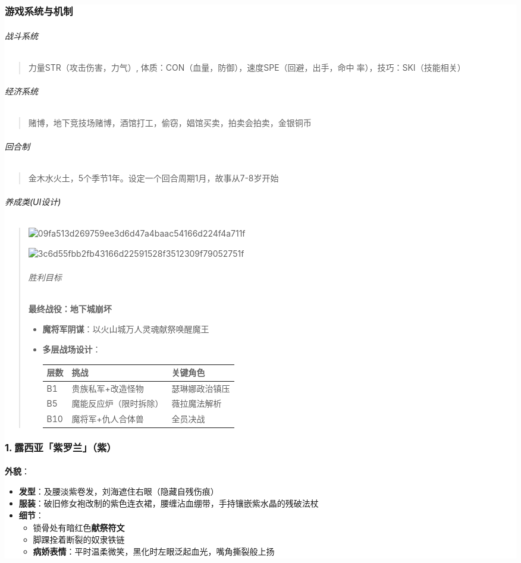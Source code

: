 ### 游戏系统与机制

###### 战斗系统

> 力量STR（攻击伤害，力气）, 体质：CON（血量，防御），速度SPE（回避，出手，命中	率），技巧：SKI（技能相关）
>

###### 经济系统

> 赌博，地下竞技场赌博，酒馆打工，偷窃，娼馆买卖，拍卖会拍卖，金银铜币
>

###### 回合制

> 金木水火土，5个季节1年。设定一个回合周期1月，故事从7-8岁开始
>

###### 养成类(UI设计)

> ![09fa513d269759ee3d6d47a4baac54166d224f4a711f](C:\Users\26951\docs\09fa513d269759ee3d6d47a4baac54166d224f4a711f.webp)
>
> 
>
> ![3c6d55fbb2fb43166d22591528f3512309f79052751f](C:\Users\26951\docs\3c6d55fbb2fb43166d22591528f3512309f79052751f.webp)
>
> ###### 胜利目标
>
> **最终战役：地下城崩坏**
>
> - **魔将军阴谋**：以火山城万人灵魂献祭唤醒魔王
>
> - **多层战场设计**：
>
>   | **层数** | **挑战**               | **关键角色**   |
>   | :------- | :--------------------- | :------------- |
>   | B1       | 贵族私军+改造怪物      | 瑟琳娜政治镇压 |
>   | B5       | 魔能反应炉（限时拆除） | 薇拉魔法解析   |
>   | B10      | 魔将军+仇人合体兽      | 全员决战       |
>
> ### 

### **1. 露西亚「紫罗兰」**（紫）

**外貌**：

- **发型**：及腰淡紫卷发，刘海遮住右眼（隐藏自残伤痕）
- **服装**：破旧修女袍改制的紫色连衣裙，腰缠沾血绷带，手持镶嵌紫水晶的残破法杖
- **细节**：
  - 锁骨处有暗红色**献祭符文**
  - 脚踝拴着断裂的奴隶铁链
  - **病娇表情**：平时温柔微笑，黑化时左眼泛起血光，嘴角撕裂般上扬

